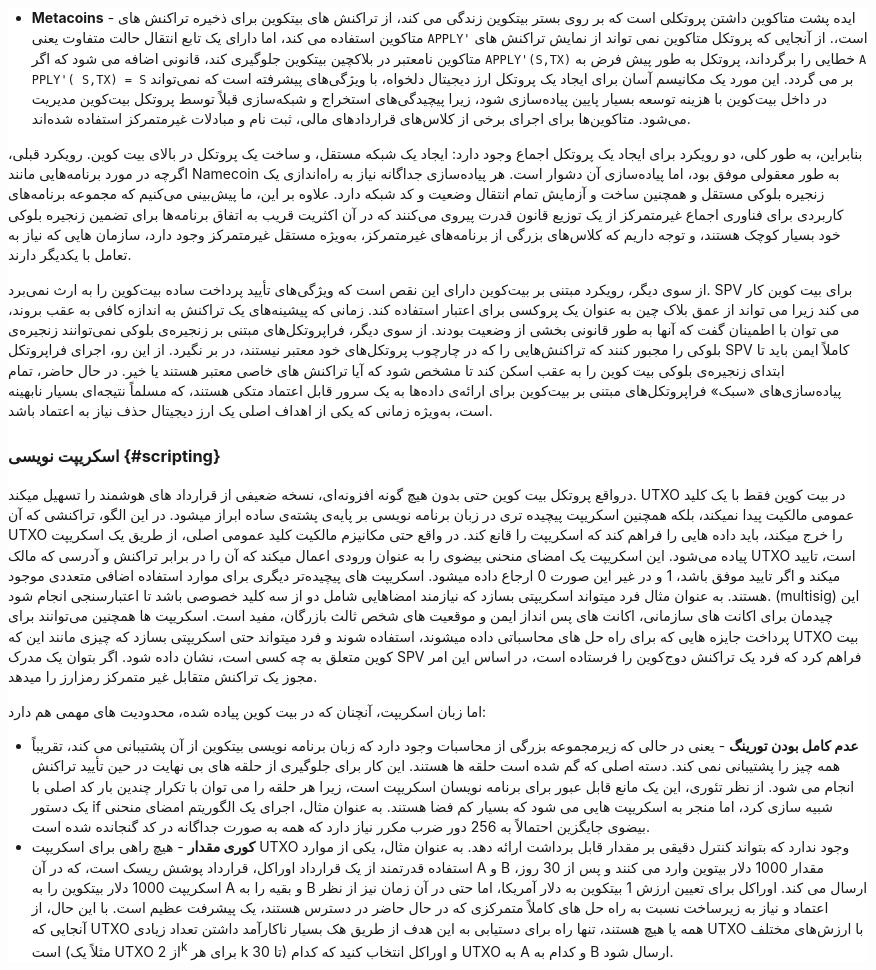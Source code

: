 - **Metacoins** - ایده پشت متاکوین داشتن پروتکلی است که بر روی بستر بیتکوین زندگی می کند، از تراکنش های بیتکوین برای ذخیره تراکنش های متاکوین استفاده می کند، اما دارای یک تابع انتقال حالت متفاوت یعنی `APPLY'` است،. از آنجایی که پروتکل متاکوین نمی تواند از نمایش تراکنش های متاکوین نامعتبر در بلاکچین بیتکوین جلوگیری کند، قانونی اضافه می شود که اگر `APPLY'(S,TX)` خطایی را برگرداند، پروتکل به طور پیش فرض به `APPLY'( S,TX) = S` بر می گردد. این مورد یک مکانیسم آسان برای ایجاد یک پروتکل ارز دیجیتال دلخواه، با ویژگی‌های پیشرفته است که نمی‌تواند در داخل بیت‌کوین با هزینه توسعه بسیار پایین پیاده‌سازی شود، زیرا پیچیدگی‌های استخراج و شبکه‌سازی قبلاً توسط پروتکل بیت‌کوین مدیریت می‌شود. متاکوین‌ها برای اجرای برخی از کلاس‌های قراردادهای مالی، ثبت نام و مبادلات غیرمتمرکز استفاده شده‌اند.

بنابراین، به طور کلی، دو رویکرد برای ایجاد یک پروتکل اجماع وجود دارد: ایجاد یک شبکه مستقل، و ساخت یک پروتکل در بالای بیت کوین. رویکرد قبلی، اگرچه در مورد برنامه‌هایی مانند Namecoin به طور معقولی موفق بود، اما پیاده‌سازی آن دشوار است. هر پیاده‌سازی جداگانه نیاز به راه‌اندازی یک زنجیره بلوکی مستقل و همچنین ساخت و آزمایش تمام انتقال وضعیت و کد شبکه دارد. علاوه بر این، ما پیش‌بینی می‌کنیم که مجموعه برنامه‌های کاربردی برای فناوری اجماع غیرمتمرکز از یک توزیع قانون قدرت پیروی می‌کنند که در آن اکثریت قریب به اتفاق برنامه‌ها برای تضمین زنجیره بلوکی خود بسیار کوچک هستند، و توجه داریم که کلاس‌های بزرگی از برنامه‌های غیرمتمرکز، به‌ویژه مستقل غیرمتمرکز وجود دارد، سازمان هایی که نیاز به تعامل با یکدیگر دارند.

از سوی دیگر، رویکرد مبتنی بر بیت‌کوین دارای این نقص است که ویژگی‌های تأیید پرداخت ساده بیت‌کوین را به ارث نمی‌برد. SPV برای بیت کوین کار می کند زیرا می تواند از عمق بلاک چین به عنوان یک پروکسی برای اعتبار استفاده کند. زمانی که پیشینه‌های یک تراکنش به اندازه کافی به عقب بروند، می توان با اطمینان گفت که آنها به طور قانونی بخشی از وضعیت بودند. از سوی دیگر، فراپروتکل‌های مبتنی بر زنجیره‌‌ی بلوکی نمی‌توانند زنجیره‌‌ی بلوکی را مجبور کنند که تراکنش‌هایی را که در چارچوب پروتکل‌های خود معتبر نیستند، در بر نگیرد. از این رو، اجرای فراپروتکل SPV کاملاً ایمن باید تا ابتدای زنجیره‌‌ی بلوکی بیت کوین را به عقب اسکن کند تا مشخص شود که آیا تراکنش های خاصی معتبر هستند یا خیر. در حال حاضر، تمام پیاده‌سازی‌های «سبک» فراپروتکل‌های مبتنی بر بیت‌کوین برای ارائه‌ی داده‌ها به یک سرور قابل اعتماد متکی هستند، که مسلماً نتیجه‌ای بسیار نابهینه است، به‌ویژه زمانی که یکی از اهداف اصلی یک ارز دیجیتال حذف نیاز به اعتماد باشد.

### اسکریپت نویسی {#scripting}

درواقع پروتکل بیت کوین حتی بدون هیچ گونه افزونه‌ای، نسخه ضعیفی از قرارداد های هوشمند را تسهیل میکند. UTXO در بیت کوین فقط با یک کلید عمومی مالکیت پیدا نمیکند، بلکه همچنین اسکریپت پیچیده تری در زبان برنامه نویسی بر پایه‌ی پشته‌ی ساده ابراز میشود. در این الگو، تراکنشی که آن UTXO را خرج میکند، باید داده هایی را فراهم کند که اسکریپت را قانع کند. در واقع حتی مکانیزم مالکیت کلید عمومی اصلی، از طریق یک اسکریپت پیاده می‌شود. این اسکریپت یک امضای منحنی بیضوی را به عنوان ورودی اعمال میکند که آن را در برابر تراکنش و آدرسی که مالک UTXO است، تایید میکند و اگر تایید موفق باشد، 1 و در غیر این صورت 0 ارجاع داده میشود. اسکریپت های پیچیده‌تر دیگری برای موارد استفاده اضافی متعددی موجود هستند. به عنوان مثال فرد میتواند اسکریپتی بسازد که نیازمند امضاهایی شامل دو از سه کلید خصوصی باشد تا اعتبارسنجی انجام شود. (multisig) این چیدمان برای اکانت های سازمانی، اکانت های پس انداز ایمن و موقعیت های شخص ثالث بازرگان، مفید است. اسکریپت ها همچنین می‌توانند برای پرداخت جایزه هایی که برای راه حل های محاسباتی داده میشوند، استفاده شوند و فرد میتواند حتی اسکریپتی بسازد که چیزی مانند این که UTXO بیت کوین متعلق به چه کسی است، نشان داده شود. اگر بتوان یک مدرک SPV فراهم کرد که فرد یک تراکنش دوج‌کوین را فرستاده است، در اساس این امر مجوز یک تراکنش متقابل غیر متمرکز رمزارز را میدهد.

اما زبان اسکریپت، آنچنان که در بیت کوین پیاده شده، محدودیت های مهمی هم دارد:

- **عدم کامل بودن تورینگ** - یعنی در حالی که زیرمجموعه بزرگی از محاسبات وجود دارد که زبان برنامه نویسی بیتکوین از آن پشتیبانی می کند، تقریباً همه چیز را پشتیبانی نمی کند. دسته اصلی که گم شده است حلقه ها هستند. این کار برای جلوگیری از حلقه های بی نهایت در حین تأیید تراکنش انجام می شود. از نظر تئوری، این یک مانع قابل عبور برای برنامه نویسان اسکریپت است، زیرا هر حلقه را می توان با تکرار چندین بار کد اصلی با یک دستور if شبیه سازی کرد، اما منجر به اسکریپت هایی می شود که بسیار کم فضا هستند. به عنوان مثال، اجرای یک الگوریتم امضای منحنی بیضوی جایگزین احتمالاً به 256 دور ضرب مکرر نیاز دارد که همه به صورت جداگانه در کد گنجانده شده است.
- **کوری مقدار** - هیچ راهی برای اسکریپت UTXO وجود ندارد که بتواند کنترل دقیقی بر مقدار قابل برداشت ارائه دهد. به عنوان مثال، یکی از موارد استفاده قدرتمند از یک قرارداد اوراکل، قرارداد پوشش ریسک است، که در آن A و B مقدار 1000 دلار بیتوین وارد می کنند و پس از 30 روز، اسکریپت 1000 دلار بیتکوین را به A و بقیه را به B ارسال می کند. اوراکل برای تعیین ارزش 1 بیتکوین به دلار آمریکا، اما حتی در آن زمان نیز از نظر اعتماد و نیاز به زیرساخت نسبت به راه حل های کاملاً متمرکزی که در حال حاضر در دسترس هستند، یک پیشرفت عظیم است. با این حال، از آنجایی که UTXO همه یا هیچ هستند، تنها راه برای دستیابی به این هدف از طریق هک بسیار ناکارآمد داشتن تعداد زیادی UTXO با ارزش‌های مختلف است (مثلاً یک UTXO از 2<sup>k</sup> برای هر k تا 30) و اوراکل انتخاب کنید که کدام UTXO به A و کدام به B ارسال شود.